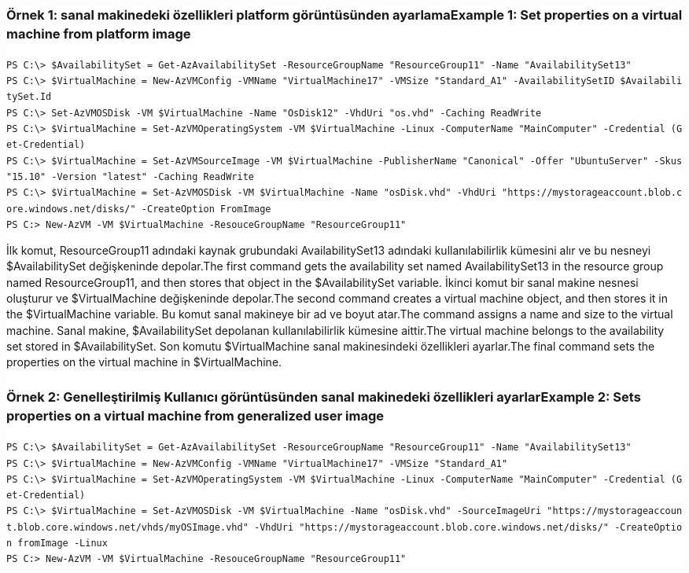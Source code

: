 ### <span data-ttu-id="0e10e-113">Örnek 1: sanal makinedeki özellikleri platform görüntüsünden ayarlama</span><span class="sxs-lookup"><span data-stu-id="0e10e-113">Example 1: Set properties on a virtual machine from platform image</span></span>
```
PS C:\> $AvailabilitySet = Get-AzAvailabilitySet -ResourceGroupName "ResourceGroup11" -Name "AvailabilitySet13" 
PS C:\> $VirtualMachine = New-AzVMConfig -VMName "VirtualMachine17" -VMSize "Standard_A1" -AvailabilitySetID $AvailabilitySet.Id 
PS C:\> Set-AzVMOSDisk -VM $VirtualMachine -Name "OsDisk12" -VhdUri "os.vhd" -Caching ReadWrite
PS C:\> $VirtualMachine = Set-AzVMOperatingSystem -VM $VirtualMachine -Linux -ComputerName "MainComputer" -Credential (Get-Credential) 
PS C:\> $VirtualMachine = Set-AzVMSourceImage -VM $VirtualMachine -PublisherName "Canonical" -Offer "UbuntuServer" -Skus "15.10" -Version "latest" -Caching ReadWrite
PS C:\> $VirtualMachine = Set-AzVMOSDisk -VM $VirtualMachine -Name "osDisk.vhd" -VhdUri "https://mystorageaccount.blob.core.windows.net/disks/" -CreateOption FromImage
PS C:> New-AzVM -VM $VirtualMachine -ResouceGroupName "ResourceGroup11"
```

<span data-ttu-id="0e10e-114">İlk komut, ResourceGroup11 adındaki kaynak grubundaki AvailabilitySet13 adındaki kullanılabilirlik kümesini alır ve bu nesneyi $AvailabilitySet değişkeninde depolar.</span><span class="sxs-lookup"><span data-stu-id="0e10e-114">The first command gets the availability set named AvailabilitySet13 in the resource group named ResourceGroup11, and then stores that object in the $AvailabilitySet variable.</span></span>
<span data-ttu-id="0e10e-115">İkinci komut bir sanal makine nesnesi oluşturur ve $VirtualMachine değişkeninde depolar.</span><span class="sxs-lookup"><span data-stu-id="0e10e-115">The second command creates a virtual machine object, and then stores it in the $VirtualMachine variable.</span></span>
<span data-ttu-id="0e10e-116">Bu komut sanal makineye bir ad ve boyut atar.</span><span class="sxs-lookup"><span data-stu-id="0e10e-116">The command assigns a name and size to the virtual machine.</span></span>
<span data-ttu-id="0e10e-117">Sanal makine, $AvailabilitySet depolanan kullanılabilirlik kümesine aittir.</span><span class="sxs-lookup"><span data-stu-id="0e10e-117">The virtual machine belongs to the availability set stored in $AvailabilitySet.</span></span>
<span data-ttu-id="0e10e-118">Son komutu $VirtualMachine sanal makinesindeki özellikleri ayarlar.</span><span class="sxs-lookup"><span data-stu-id="0e10e-118">The final command sets the properties on the virtual machine in $VirtualMachine.</span></span>

### <span data-ttu-id="0e10e-119">Örnek 2: Genelleştirilmiş Kullanıcı görüntüsünden sanal makinedeki özellikleri ayarlar</span><span class="sxs-lookup"><span data-stu-id="0e10e-119">Example 2: Sets properties on a virtual machine from generalized user image</span></span>
```
PS C:\> $AvailabilitySet = Get-AzAvailabilitySet -ResourceGroupName "ResourceGroup11" -Name "AvailabilitySet13" 
PS C:\> $VirtualMachine = New-AzVMConfig -VMName "VirtualMachine17" -VMSize "Standard_A1"
PS C:\> $VirtualMachine = Set-AzVMOperatingSystem -VM $VirtualMachine -Linux -ComputerName "MainComputer" -Credential (Get-Credential)
PS C:\> $VirtualMachine = Set-AzVMOSDisk -VM $VirtualMachine -Name "osDisk.vhd" -SourceImageUri "https://mystorageaccount.blob.core.windows.net/vhds/myOSImage.vhd" -VhdUri "https://mystorageaccount.blob.core.windows.net/disks/" -CreateOption fromImage -Linux
PS C:> New-AzVM -VM $VirtualMachine -ResouceGroupName "ResourceGroup11"
```
